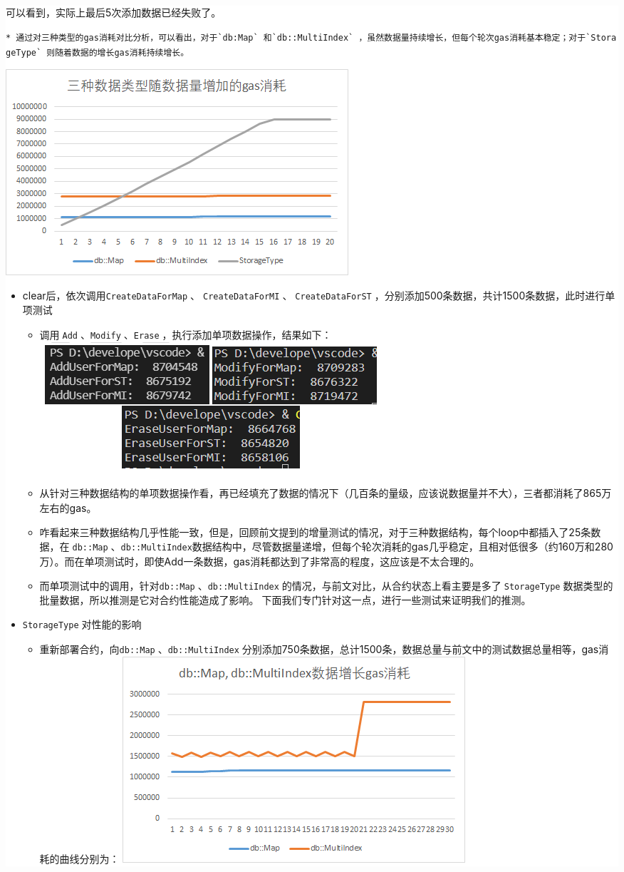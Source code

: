 可以看到，实际上最后5次添加数据已经失败了。

    * 通过对三种类型的gas消耗对比分析，可以看出，对于`db:Map` 和`db::MultiIndex` ，虽然数据量持续增长，但每个轮次gas消耗基本稳定；对于`StorageType` 则随着数据的增长gas消耗持续增长。
![image](public/images/4.png)

* clear后，依次调用`CreateDataForMap` 、 `CreateDataForMI` 、 `CreateDataForST` ，分别添加500条数据，共计1500条数据，此时进行单项测试
    * 调用 `Add` 、`Modify` 、`Erase` ，执行添加单项数据操作，结果如下：
![image](public/images/567.png)

    * 从针对三种数据结构的单项数据操作看，再已经填充了数据的情况下（几百条的量级，应该说数据量并不大），三者都消耗了865万左右的gas。
    * 咋看起来三种数据结构几乎性能一致，但是，回顾前文提到的增量测试的情况，对于三种数据结构，每个loop中都插入了25条数据，在 `db::Map` 、`db::MultiIndex`数据结构中，尽管数据量递增，但每个轮次消耗的gas几乎稳定，且相对低很多（约160万和280万）。而在单项测试时，即使Add一条数据，gas消耗都达到了非常高的程度，这应该是不太合理的。
    * 而单项测试中的调用，针对`db::Map` 、`db::MultiIndex` 的情况，与前文对比，从合约状态上看主要是多了 `StorageType` 数据类型的批量数据，所以推测是它对合约性能造成了影响。
下面我们专门针对这一点，进行一些测试来证明我们的推测。

* `StorageType` 对性能的影响
    * 重新部署合约，向`db::Map` 、`db::MultiIndex` 分别添加750条数据，总计1500条，数据总量与前文中的测试数据总量相等，gas消耗的曲线分别为：
![image](public/images/8.png)
